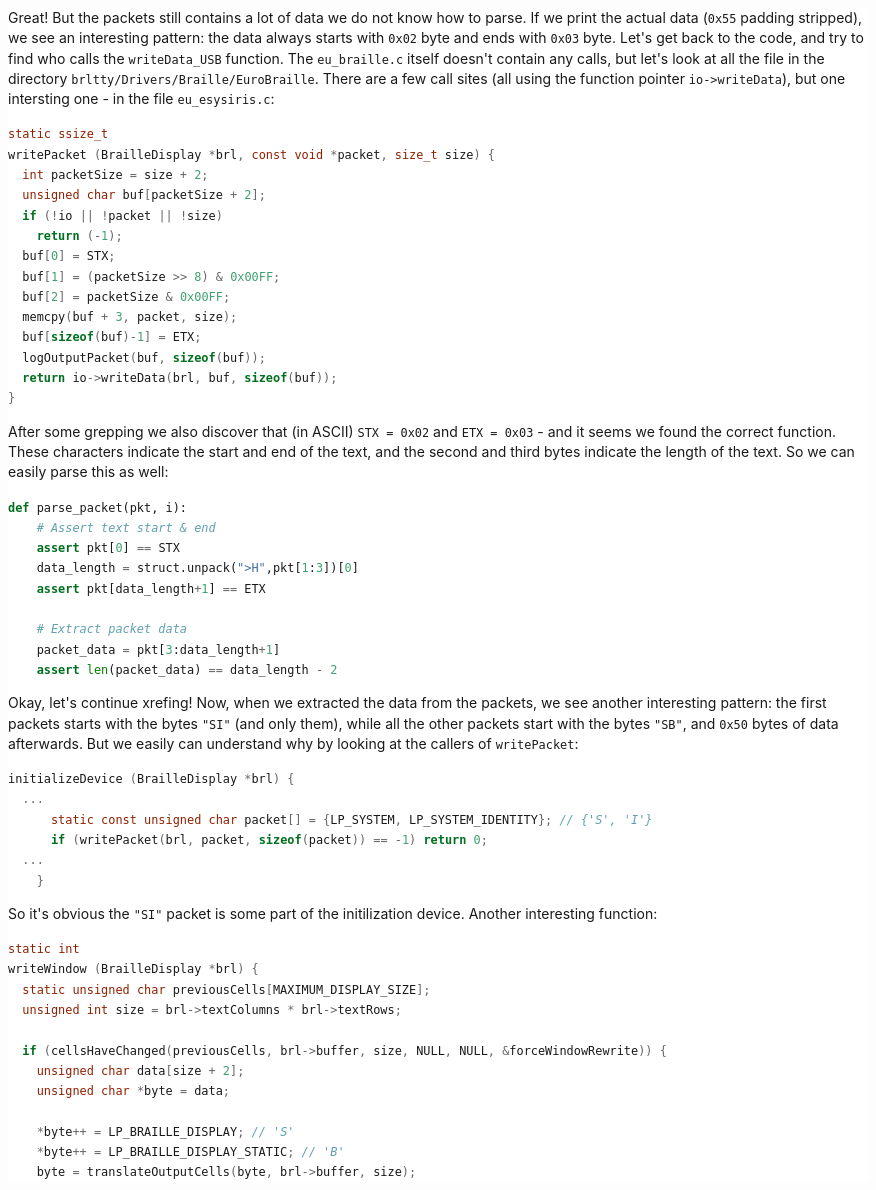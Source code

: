 Great! But the packets still contains a lot of data we do not know how to parse. If we print the actual data (```0x55``` padding stripped), we see an interesting pattern: the data always starts with ```0x02``` byte and ends with ```0x03``` byte. 
Let's get back to the code, and try to find who calls the ```writeData_USB``` function. The ```eu_braille.c``` itself doesn't contain any calls, but let's look at all the file in the directory ```brltty/Drivers/Braille/EuroBraille```. There are a few call sites (all using the function pointer ```io->writeData```), but one intersting one - in the file ```eu_esysiris.c```:
```c
static ssize_t
writePacket (BrailleDisplay *brl, const void *packet, size_t size) {
  int packetSize = size + 2;
  unsigned char buf[packetSize + 2];
  if (!io || !packet || !size)
    return (-1);
  buf[0] = STX;
  buf[1] = (packetSize >> 8) & 0x00FF;
  buf[2] = packetSize & 0x00FF;
  memcpy(buf + 3, packet, size);
  buf[sizeof(buf)-1] = ETX;
  logOutputPacket(buf, sizeof(buf));
  return io->writeData(brl, buf, sizeof(buf));
}
```
After some grepping we also discover that (in ASCII) ```STX = 0x02``` and ```ETX = 0x03``` - and it seems we found the correct function. These characters indicate the start and end of the text, and the second and third bytes indicate the length of the text. So we can easily parse this as well:
```python
def parse_packet(pkt, i):
    # Assert text start & end
    assert pkt[0] == STX
    data_length = struct.unpack(">H",pkt[1:3])[0]
    assert pkt[data_length+1] == ETX

    # Extract packet data
    packet_data = pkt[3:data_length+1]
    assert len(packet_data) == data_length - 2
```
Okay, let's continue xrefing! Now, when we extracted the data from the packets, we see another interesting pattern: the first packets starts with the bytes ```"SI"``` (and only them), while all the other packets start with the bytes ```"SB"```, and ```0x50``` bytes of data afterwards. But we easily can understand why by looking at the callers of ```writePacket```:
```c
initializeDevice (BrailleDisplay *brl) {
  ...
      static const unsigned char packet[] = {LP_SYSTEM, LP_SYSTEM_IDENTITY}; // {'S', 'I'}
      if (writePacket(brl, packet, sizeof(packet)) == -1) return 0;
  ...
    }
```
So it's obvious the ```"SI"``` packet is some part of the initilization device. Another interesting function:
```c
static int
writeWindow (BrailleDisplay *brl) {
  static unsigned char previousCells[MAXIMUM_DISPLAY_SIZE];
  unsigned int size = brl->textColumns * brl->textRows;

  if (cellsHaveChanged(previousCells, brl->buffer, size, NULL, NULL, &forceWindowRewrite)) {
    unsigned char data[size + 2];
    unsigned char *byte = data;

    *byte++ = LP_BRAILLE_DISPLAY; // 'S'
    *byte++ = LP_BRAILLE_DISPLAY_STATIC; // 'B'
    byte = translateOutputCells(byte, brl->buffer, size);

```